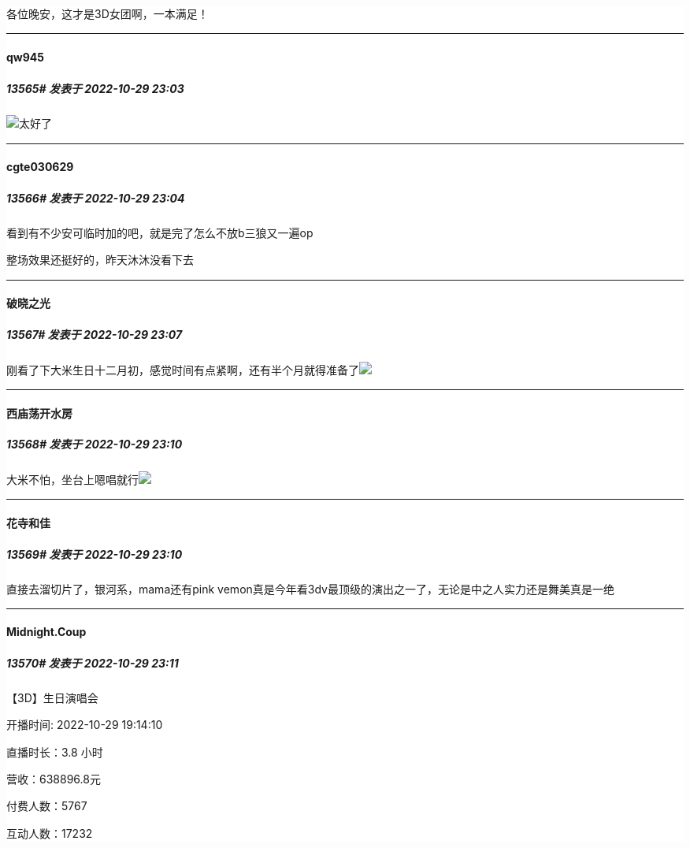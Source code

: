 各位晚安，这才是3D女团啊，一本满足！

*****

####  qw945  
##### 13565#       发表于 2022-10-29 23:03

<img src="https://static.saraba1st.com/image/smiley/face2017/138.png" referrerpolicy="no-referrer">太好了

*****

####  cgte030629  
##### 13566#       发表于 2022-10-29 23:04

看到有不少安可临时加的吧，就是完了怎么不放b三狼又一遍op

整场效果还挺好的，昨天沐沐没看下去

*****

####  破晓之光  
##### 13567#       发表于 2022-10-29 23:07

刚看了下大米生日十二月初，感觉时间有点紧啊，还有半个月就得准备了<img src="https://static.saraba1st.com/image/smiley/face2017/067.png" referrerpolicy="no-referrer">

*****

####  西庙荡开水房  
##### 13568#       发表于 2022-10-29 23:10

大米不怕，坐台上嗯唱就行<img src="https://static.saraba1st.com/image/smiley/face2017/067.png" referrerpolicy="no-referrer">

*****

####  花寺和佳  
##### 13569#       发表于 2022-10-29 23:10

直接去溜切片了，银河系，mama还有pink vemon真是今年看3dv最顶级的演出之一了，无论是中之人实力还是舞美真是一绝

*****

####  Midnight.Coup  
##### 13570#       发表于 2022-10-29 23:11

【3D】生日演唱会

开播时间: 2022-10-29 19:14:10

直播时长：3.8 小时

营收：638896.8元

付费人数：5767

互动人数：17232
